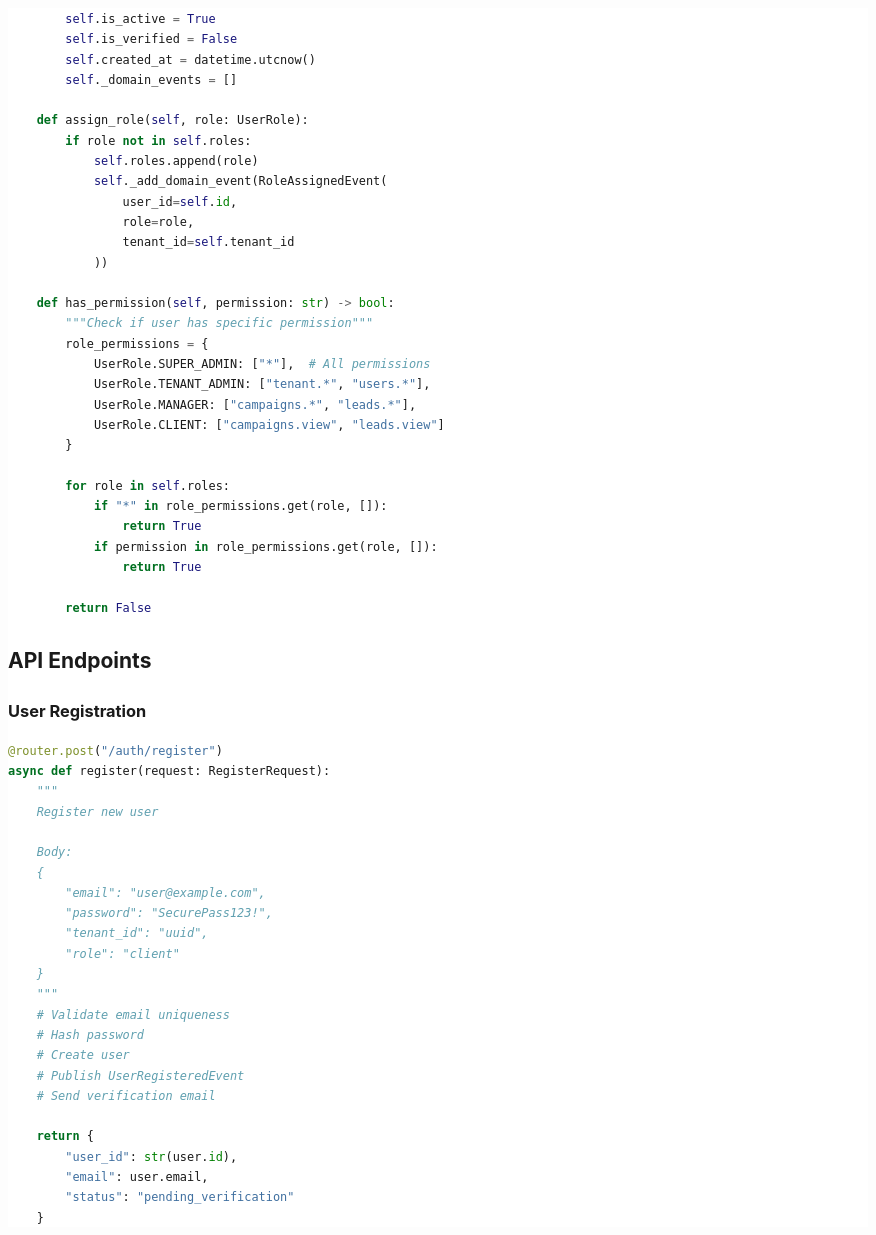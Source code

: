 ```python
        self.is_active = True
        self.is_verified = False
        self.created_at = datetime.utcnow()
        self._domain_events = []

    def assign_role(self, role: UserRole):
        if role not in self.roles:
            self.roles.append(role)
            self._add_domain_event(RoleAssignedEvent(
                user_id=self.id,
                role=role,
                tenant_id=self.tenant_id
            ))

    def has_permission(self, permission: str) -> bool:
        """Check if user has specific permission"""
        role_permissions = {
            UserRole.SUPER_ADMIN: ["*"],  # All permissions
            UserRole.TENANT_ADMIN: ["tenant.*", "users.*"],
            UserRole.MANAGER: ["campaigns.*", "leads.*"],
            UserRole.CLIENT: ["campaigns.view", "leads.view"]
        }
        
        for role in self.roles:
            if "*" in role_permissions.get(role, []):
                return True
            if permission in role_permissions.get(role, []):
                return True
        
        return False
```

## API Endpoints

### User Registration
```python
@router.post("/auth/register")
async def register(request: RegisterRequest):
    """
    Register new user
    
    Body:
    {
        "email": "user@example.com",
        "password": "SecurePass123!",
        "tenant_id": "uuid",
        "role": "client"
    }
    """
    # Validate email uniqueness
    # Hash password
    # Create user
    # Publish UserRegisteredEvent
    # Send verification email
    
    return {
        "user_id": str(user.id),
        "email": user.email,
        "status": "pending_verification"
    }
```
